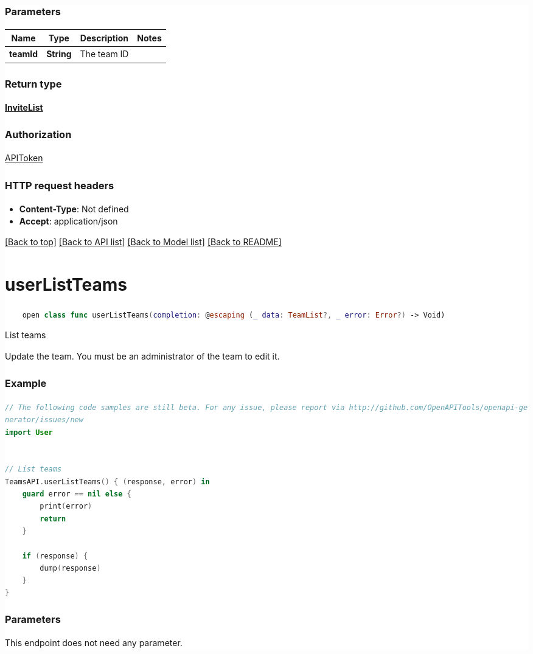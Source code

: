 ### Parameters

Name | Type | Description  | Notes
------------- | ------------- | ------------- | -------------
 **teamId** | **String** | The team ID | 

### Return type

[**InviteList**](InviteList.md)

### Authorization

[APIToken](../README.md#APIToken)

### HTTP request headers

 - **Content-Type**: Not defined
 - **Accept**: application/json

[[Back to top]](#) [[Back to API list]](../README.md#documentation-for-api-endpoints) [[Back to Model list]](../README.md#documentation-for-models) [[Back to README]](../README.md)

# **userListTeams**
```swift
    open class func userListTeams(completion: @escaping (_ data: TeamList?, _ error: Error?) -> Void)
```

List teams

Update the team. You must be an administrator of the team to edit it.

### Example 
```swift
// The following code samples are still beta. For any issue, please report via http://github.com/OpenAPITools/openapi-generator/issues/new
import User


// List teams
TeamsAPI.userListTeams() { (response, error) in
    guard error == nil else {
        print(error)
        return
    }

    if (response) {
        dump(response)
    }
}
```

### Parameters
This endpoint does not need any parameter.
